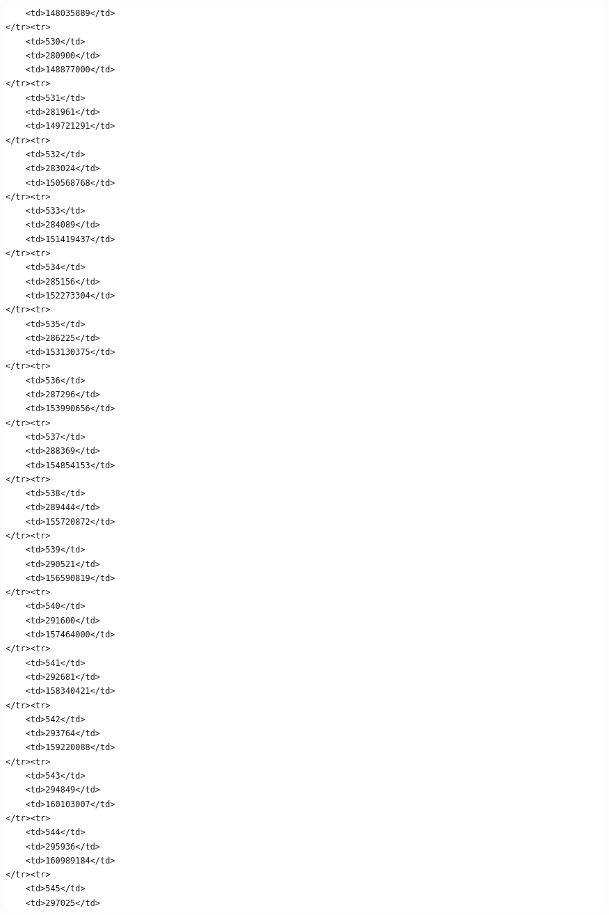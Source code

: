         <td>148035889</td>
    </tr><tr>
        <td>530</td>
        <td>280900</td>
        <td>148877000</td>
    </tr><tr>
        <td>531</td>
        <td>281961</td>
        <td>149721291</td>
    </tr><tr>
        <td>532</td>
        <td>283024</td>
        <td>150568768</td>
    </tr><tr>
        <td>533</td>
        <td>284089</td>
        <td>151419437</td>
    </tr><tr>
        <td>534</td>
        <td>285156</td>
        <td>152273304</td>
    </tr><tr>
        <td>535</td>
        <td>286225</td>
        <td>153130375</td>
    </tr><tr>
        <td>536</td>
        <td>287296</td>
        <td>153990656</td>
    </tr><tr>
        <td>537</td>
        <td>288369</td>
        <td>154854153</td>
    </tr><tr>
        <td>538</td>
        <td>289444</td>
        <td>155720872</td>
    </tr><tr>
        <td>539</td>
        <td>290521</td>
        <td>156590819</td>
    </tr><tr>
        <td>540</td>
        <td>291600</td>
        <td>157464000</td>
    </tr><tr>
        <td>541</td>
        <td>292681</td>
        <td>158340421</td>
    </tr><tr>
        <td>542</td>
        <td>293764</td>
        <td>159220088</td>
    </tr><tr>
        <td>543</td>
        <td>294849</td>
        <td>160103007</td>
    </tr><tr>
        <td>544</td>
        <td>295936</td>
        <td>160989184</td>
    </tr><tr>
        <td>545</td>
        <td>297025</td>
